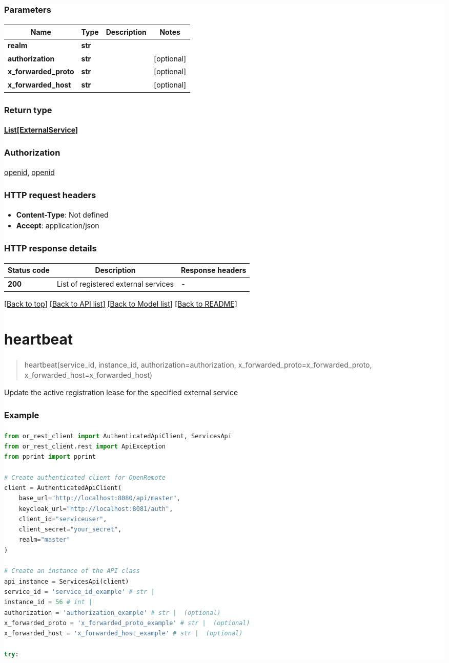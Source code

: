 

### Parameters


Name | Type | Description  | Notes
------------- | ------------- | ------------- | -------------
 **realm** | **str**|  | 
 **authorization** | **str**|  | [optional] 
 **x_forwarded_proto** | **str**|  | [optional] 
 **x_forwarded_host** | **str**|  | [optional] 

### Return type

[**List[ExternalService]**](ExternalService.md)

### Authorization

[openid](../README.md#openid), [openid](../README.md#openid)

### HTTP request headers

 - **Content-Type**: Not defined
 - **Accept**: application/json

### HTTP response details

| Status code | Description | Response headers |
|-------------|-------------|------------------|
**200** | List of registered external services |  -  |

[[Back to top]](#) [[Back to API list]](../README.md#documentation-for-api-endpoints) [[Back to Model list]](../README.md#documentation-for-models) [[Back to README]](../README.md)

# **heartbeat**
> heartbeat(service_id, instance_id, authorization=authorization, x_forwarded_proto=x_forwarded_proto, x_forwarded_host=x_forwarded_host)

Update the active registration lease for the specified external service

### Example


```python
from or_rest_client import AuthenticatedApiClient, ServicesApi
from or_rest_client.rest import ApiException
from pprint import pprint

# Create authenticated client for OpenRemote
client = AuthenticatedApiClient(
    base_url="http://localhost:8080/api/master",
    keycloak_url="http://localhost:8081/auth",
    client_id="serviceuser",
    client_secret="your_secret",
    realm="master"
)

# Create an instance of the API class
api_instance = ServicesApi(client)
service_id = 'service_id_example' # str | 
instance_id = 56 # int | 
authorization = 'authorization_example' # str |  (optional)
x_forwarded_proto = 'x_forwarded_proto_example' # str |  (optional)
x_forwarded_host = 'x_forwarded_host_example' # str |  (optional)

try:
```